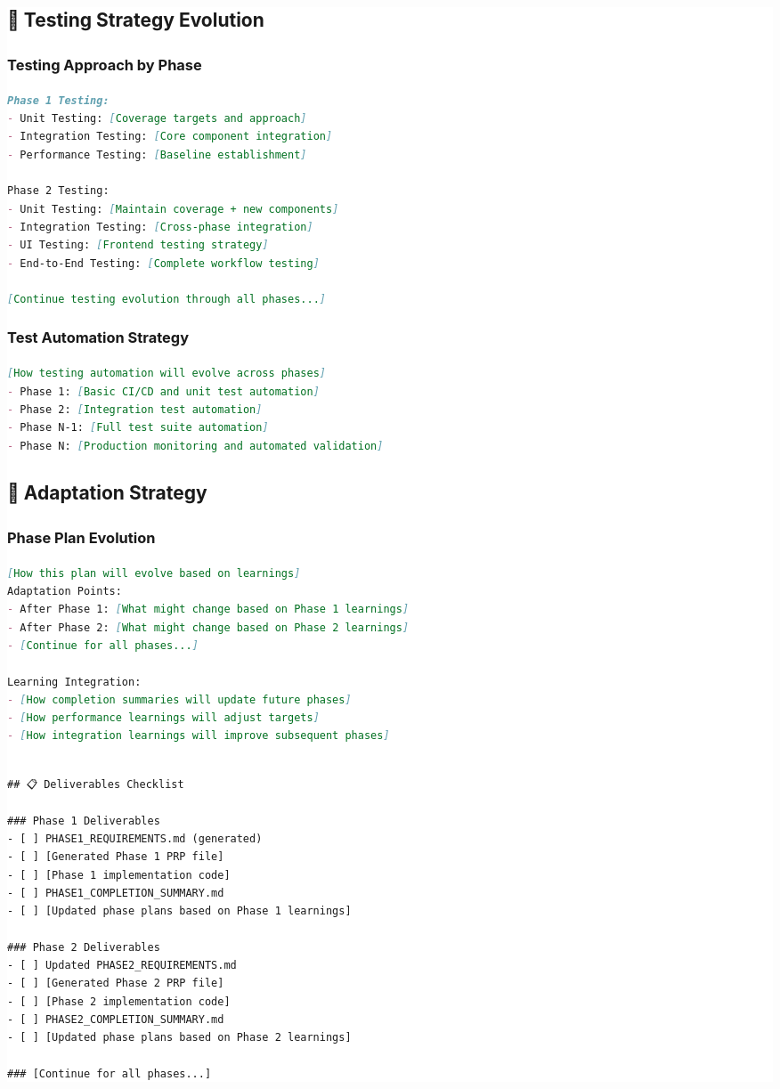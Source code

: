 ## 🧪 Testing Strategy Evolution

### Testing Approach by Phase
```markdown
Phase 1 Testing:
- Unit Testing: [Coverage targets and approach]
- Integration Testing: [Core component integration]
- Performance Testing: [Baseline establishment]

Phase 2 Testing:
- Unit Testing: [Maintain coverage + new components]
- Integration Testing: [Cross-phase integration]
- UI Testing: [Frontend testing strategy]
- End-to-End Testing: [Complete workflow testing]

[Continue testing evolution through all phases...]
```

### Test Automation Strategy
```markdown
[How testing automation will evolve across phases]
- Phase 1: [Basic CI/CD and unit test automation]
- Phase 2: [Integration test automation]
- Phase N-1: [Full test suite automation]
- Phase N: [Production monitoring and automated validation]
```


## 🔄 Adaptation Strategy

### Phase Plan Evolution
```markdown
[How this plan will evolve based on learnings]
Adaptation Points:
- After Phase 1: [What might change based on Phase 1 learnings]
- After Phase 2: [What might change based on Phase 2 learnings]
- [Continue for all phases...]

Learning Integration:
- [How completion summaries will update future phases]
- [How performance learnings will adjust targets]
- [How integration learnings will improve subsequent phases]
```

```

## 📋 Deliverables Checklist

### Phase 1 Deliverables
- [ ] PHASE1_REQUIREMENTS.md (generated)
- [ ] [Generated Phase 1 PRP file]
- [ ] [Phase 1 implementation code]
- [ ] PHASE1_COMPLETION_SUMMARY.md
- [ ] [Updated phase plans based on Phase 1 learnings]

### Phase 2 Deliverables
- [ ] Updated PHASE2_REQUIREMENTS.md
- [ ] [Generated Phase 2 PRP file]
- [ ] [Phase 2 implementation code]
- [ ] PHASE2_COMPLETION_SUMMARY.md
- [ ] [Updated phase plans based on Phase 2 learnings]

### [Continue for all phases...]
```
